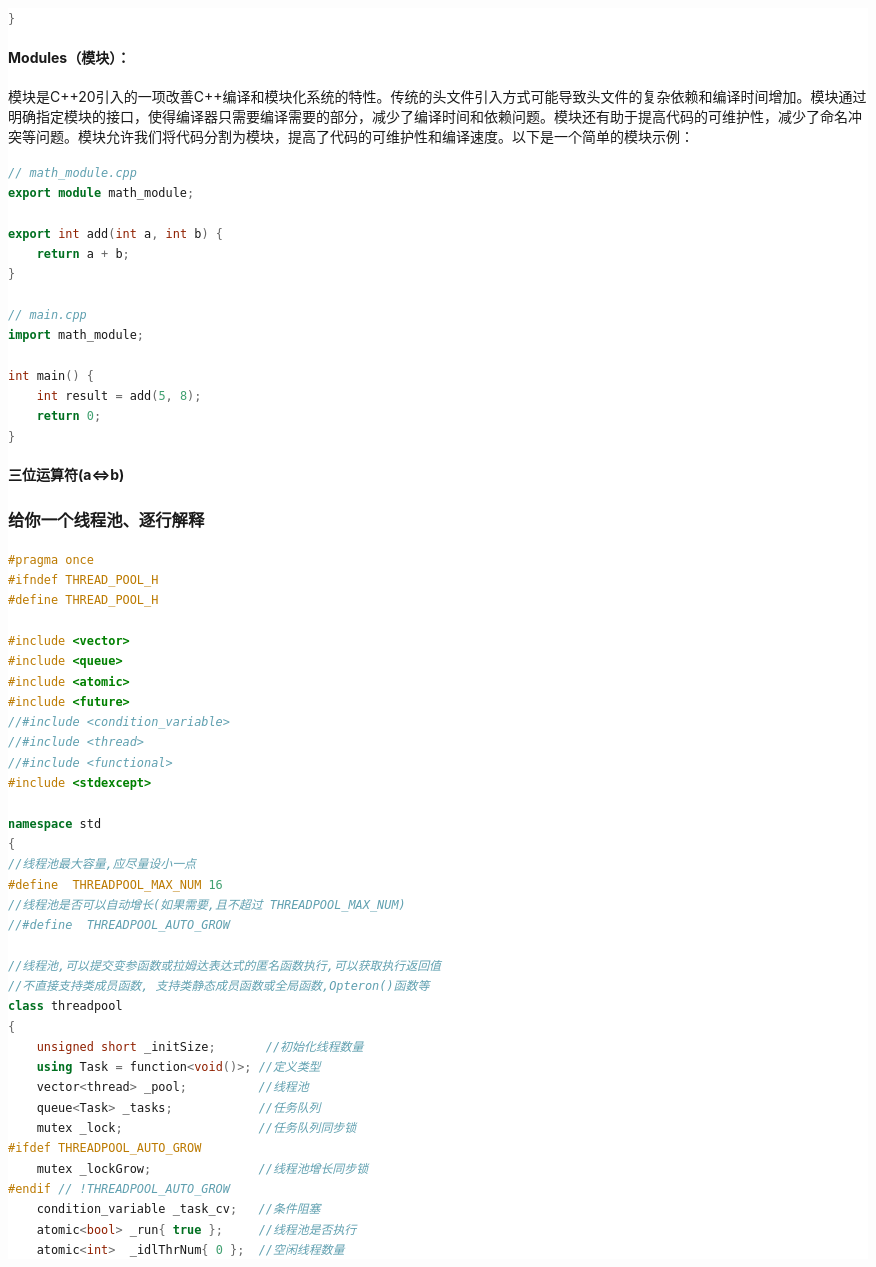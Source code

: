 ```C++
}
```

#### **Modules（模块）：** 

模块是C++20引入的一项改善C++编译和模块化系统的特性。传统的头文件引入方式可能导致头文件的复杂依赖和编译时间增加。模块通过明确指定模块的接口，使得编译器只需要编译需要的部分，减少了编译时间和依赖问题。模块还有助于提高代码的可维护性，减少了命名冲突等问题。模块允许我们将代码分割为模块，提高了代码的可维护性和编译速度。以下是一个简单的模块示例：

```C++
// math_module.cpp
export module math_module;

export int add(int a, int b) {
    return a + b;
}

// main.cpp
import math_module;

int main() {
    int result = add(5, 8);
    return 0;
}
```

#### 三位运算符(a<=>b)

### 给你一个线程池、逐行解释

```c++
#pragma once
#ifndef THREAD_POOL_H
#define THREAD_POOL_H

#include <vector>
#include <queue>
#include <atomic>
#include <future>
//#include <condition_variable>
//#include <thread>
//#include <functional>
#include <stdexcept>

namespace std
{
//线程池最大容量,应尽量设小一点
#define  THREADPOOL_MAX_NUM 16
//线程池是否可以自动增长(如果需要,且不超过 THREADPOOL_MAX_NUM)
//#define  THREADPOOL_AUTO_GROW

//线程池,可以提交变参函数或拉姆达表达式的匿名函数执行,可以获取执行返回值
//不直接支持类成员函数, 支持类静态成员函数或全局函数,Opteron()函数等
class threadpool
{
    unsigned short _initSize;       //初始化线程数量
    using Task = function<void()>; //定义类型
    vector<thread> _pool;          //线程池
    queue<Task> _tasks;            //任务队列
    mutex _lock;                   //任务队列同步锁
#ifdef THREADPOOL_AUTO_GROW
    mutex _lockGrow;               //线程池增长同步锁
#endif // !THREADPOOL_AUTO_GROW
    condition_variable _task_cv;   //条件阻塞
    atomic<bool> _run{ true };     //线程池是否执行
    atomic<int>  _idlThrNum{ 0 };  //空闲线程数量
```
